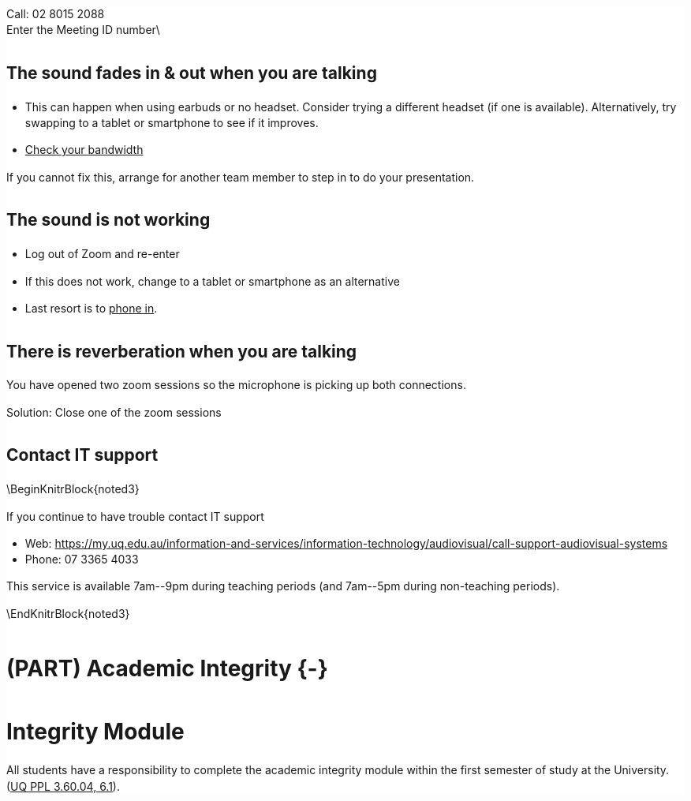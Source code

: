 Call: 02 8015 2088\
Enter the Meeting ID number\


## The sound fades in & out when you are talking

-   This can happen when using earbuds or no headset. Consider trying a different headset (if one is available).
Alternatively, try swapping to a tablet or smartphone
    to see if it improves.

-   [Check your bandwidth](#check-your-bandwidth)

If you cannot fix this, arrange for another team member to step in to do
your presentation.

## The sound is not working

-   Log out of Zoom and re-enter

-   If this does not work, change to a tablet or smartphone as an
    alternative

-   Last resort is to [phone in](#joining-via-phone). 

## There is reverberation when you are talking

You have opened two zoom sessions so the microphone is picking up both
connections.

Solution: Close one of the zoom sessions

## Contact IT support

\BeginKnitrBlock{noted3}<div class="noted3">
If you continue to have trouble contact IT support

* Web: <https://my.uq.edu.au/information-and-services/information-technology/audiovisual/call-support-audiovisual-systems> 
* Phone: 07 3365 4033

This service is available 7am--9pm during teaching periods (and 7am--5pm during non-teaching periods).
</div>\EndKnitrBlock{noted3}



# (PART) Academic Integrity {-}

# Integrity Module

All students have a responsibility to complete the academic integrity module within the first semester of study at the University. ([UQ PPL 3.60.04, 6.1](https://ppl.app.uq.edu.au/content/3.60.04-student-integrity-and-misconduct)).
